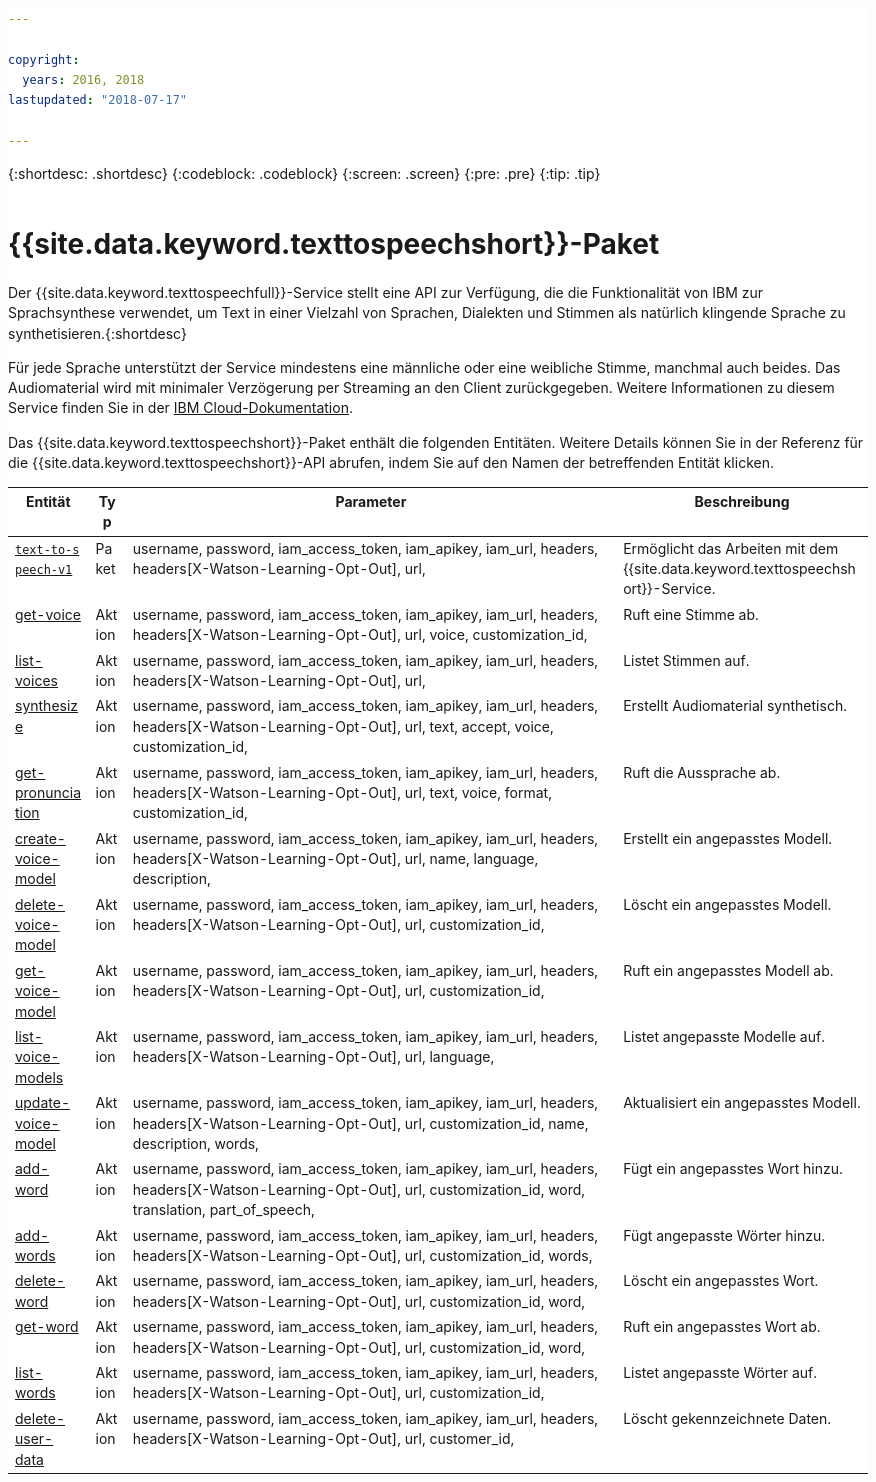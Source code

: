 ```yaml
---

copyright:
  years: 2016, 2018
lastupdated: "2018-07-17"

---
```


{:shortdesc: .shortdesc}
{:codeblock: .codeblock}
{:screen: .screen}
{:pre: .pre}
{:tip: .tip}

# {{site.data.keyword.texttospeechshort}}-Paket

Der {{site.data.keyword.texttospeechfull}}-Service stellt eine API zur Verfügung, die die Funktionalität von IBM zur Sprachsynthese verwendet, um Text in einer Vielzahl von Sprachen, Dialekten und Stimmen als natürlich klingende Sprache zu synthetisieren.{:shortdesc}

Für jede Sprache unterstützt der Service mindestens eine männliche oder eine weibliche Stimme, manchmal auch beides. Das Audiomaterial wird mit minimaler Verzögerung per Streaming an den Client zurückgegeben. Weitere Informationen zu diesem Service finden Sie in der [IBM Cloud-Dokumentation](https://console.bluemix.net/docs/services/text-to-speech/index.html).

Das {{site.data.keyword.texttospeechshort}}-Paket enthält die folgenden Entitäten. Weitere Details können Sie in der Referenz für die {{site.data.keyword.texttospeechshort}}-API abrufen, indem Sie auf den Namen der betreffenden Entität klicken.

| Entität | Typ | Parameter | Beschreibung |
| --- | --- | --- | --- |
| [`text-to-speech-v1`](https://www.ibm.com/watson/developercloud/text-to-speech/api/v1/curl.html) | Paket | username, password,  iam_access_token, iam_apikey, iam_url,  headers, headers[X-Watson-Learning-Opt-Out], url,  |Ermöglicht das Arbeiten mit dem {{site.data.keyword.texttospeechshort}}-Service. |
| [get-voice](https://www.ibm.com/watson/developercloud/text-to-speech/api/v1/curl.html?curl#get-voice) | Aktion |  username, password,  iam_access_token, iam_apikey, iam_url,  headers, headers[X-Watson-Learning-Opt-Out], url,    voice,     customization_id,  | Ruft eine Stimme ab. |
| [list-voices](https://www.ibm.com/watson/developercloud/text-to-speech/api/v1/curl.html?curl#list-voices) | Aktion |  username, password,  iam_access_token, iam_apikey, iam_url,  headers, headers[X-Watson-Learning-Opt-Out], url, | Listet Stimmen auf. |
| [synthesize](https://www.ibm.com/watson/developercloud/text-to-speech/api/v1/curl.html?curl#synthesize) | Aktion |  username, password,  iam_access_token, iam_apikey, iam_url,  headers, headers[X-Watson-Learning-Opt-Out], url,   text,     accept,     voice,     customization_id,  | Erstellt Audiomaterial synthetisch. |
| [get-pronunciation](https://www.ibm.com/watson/developercloud/text-to-speech/api/v1/curl.html?curl#get-pronunciation) | Aktion |  username, password,  iam_access_token, iam_apikey, iam_url,  headers, headers[X-Watson-Learning-Opt-Out], url,    text,     voice,     format,     customization_id,  | Ruft die Aussprache ab. |
| [create-voice-model](https://www.ibm.com/watson/developercloud/text-to-speech/api/v1/curl.html?curl#create-voice-model) | Aktion |  username, password,  iam_access_token, iam_apikey, iam_url,  headers, headers[X-Watson-Learning-Opt-Out], url,   name, language, description,  | Erstellt ein angepasstes Modell. |
| [delete-voice-model](https://www.ibm.com/watson/developercloud/text-to-speech/api/v1/curl.html?curl#delete-voice-model) | Aktion |  username, password,  iam_access_token, iam_apikey, iam_url,  headers, headers[X-Watson-Learning-Opt-Out], url,    customization_id,  | Löscht ein angepasstes Modell. |
| [get-voice-model](https://www.ibm.com/watson/developercloud/text-to-speech/api/v1/curl.html?curl#get-voice-model) | Aktion |  username, password,  iam_access_token, iam_apikey, iam_url,  headers, headers[X-Watson-Learning-Opt-Out], url,    customization_id,  | Ruft ein angepasstes Modell ab. |
| [list-voice-models](https://www.ibm.com/watson/developercloud/text-to-speech/api/v1/curl.html?curl#list-voice-models) | Aktion |  username, password,  iam_access_token, iam_apikey, iam_url,  headers, headers[X-Watson-Learning-Opt-Out], url,    language,  | Listet angepasste Modelle auf. |
| [update-voice-model](https://www.ibm.com/watson/developercloud/text-to-speech/api/v1/curl.html?curl#update-voice-model) | Aktion |  username, password,  iam_access_token, iam_apikey, iam_url,  headers, headers[X-Watson-Learning-Opt-Out], url,    customization_id,    name, description, words,  | Aktualisiert ein angepasstes Modell. |
| [add-word](https://www.ibm.com/watson/developercloud/text-to-speech/api/v1/curl.html?curl#add-word) | Aktion |  username, password,  iam_access_token, iam_apikey, iam_url,  headers, headers[X-Watson-Learning-Opt-Out], url,    customization_id,     word,    translation, part_of_speech,  | Fügt ein angepasstes Wort hinzu. |
| [add-words](https://www.ibm.com/watson/developercloud/text-to-speech/api/v1/curl.html?curl#add-words) | Aktion |  username, password,  iam_access_token, iam_apikey, iam_url,  headers, headers[X-Watson-Learning-Opt-Out], url,    customization_id,    words,  | Fügt angepasste Wörter hinzu. |
| [delete-word](https://www.ibm.com/watson/developercloud/text-to-speech/api/v1/curl.html?curl#delete-word) | Aktion |  username, password,  iam_access_token, iam_apikey, iam_url,  headers, headers[X-Watson-Learning-Opt-Out], url,    customization_id,     word,  | Löscht ein angepasstes Wort. |
| [get-word](https://www.ibm.com/watson/developercloud/text-to-speech/api/v1/curl.html?curl#get-word) | Aktion |  username, password,  iam_access_token, iam_apikey, iam_url,  headers, headers[X-Watson-Learning-Opt-Out], url,    customization_id,     word,  | Ruft ein angepasstes Wort ab. |
| [list-words](https://www.ibm.com/watson/developercloud/text-to-speech/api/v1/curl.html?curl#list-words) | Aktion |  username, password,  iam_access_token, iam_apikey, iam_url,  headers, headers[X-Watson-Learning-Opt-Out], url,    customization_id,  | Listet angepasste Wörter auf. |
| [delete-user-data](https://www.ibm.com/watson/developercloud/text-to-speech/api/v1/curl.html?curl#delete-user-data) | Aktion |  username, password,  iam_access_token, iam_apikey, iam_url,  headers, headers[X-Watson-Learning-Opt-Out], url,    customer_id,  | Löscht gekennzeichnete Daten. |

